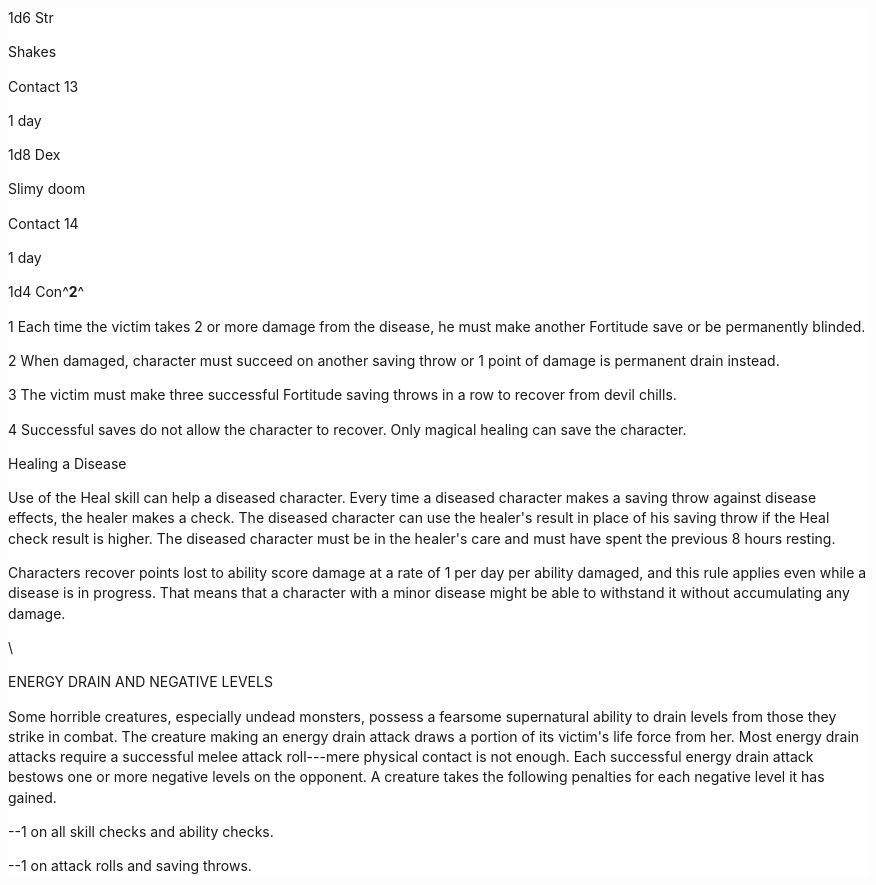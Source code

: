 1d6 Str

Shakes

Contact 13

1 day

1d8 Dex

Slimy doom

Contact 14

1 day

1d4 Con^**2**^

1 Each time the victim takes 2 or more damage from the disease, he must
make another Fortitude save or be permanently blinded.

2 When damaged, character must succeed on another saving throw or 1
point of damage is permanent drain instead.

3 The victim must make three successful Fortitude saving throws in a row
to recover from devil chills.

4 Successful saves do not allow the character to recover. Only magical
healing can save the character.

Healing a Disease

Use of the Heal skill can help a diseased character. Every time a
diseased character makes a saving throw against disease effects, the
healer makes a check. The diseased character can use the healer's result
in place of his saving throw if the Heal check result is higher. The
diseased character must be in the healer's care and must have spent the
previous 8 hours resting.

Characters recover points lost to ability score damage at a rate of 1
per day per ability damaged, and this rule applies even while a disease
is in progress. That means that a character with a minor disease might
be able to withstand it without accumulating any damage.

\

ENERGY DRAIN AND NEGATIVE LEVELS

Some horrible creatures, especially undead monsters, possess a fearsome
supernatural ability to drain levels from those they strike in combat.
The creature making an energy drain attack draws a portion of its
victim's life force from her. Most energy drain attacks require a
successful melee attack roll---mere physical contact is not enough. Each
successful energy drain attack bestows one or more negative levels on
the opponent. A creature takes the following penalties for each negative
level it has gained.

--1 on all skill checks and ability checks.

--1 on attack rolls and saving throws.

